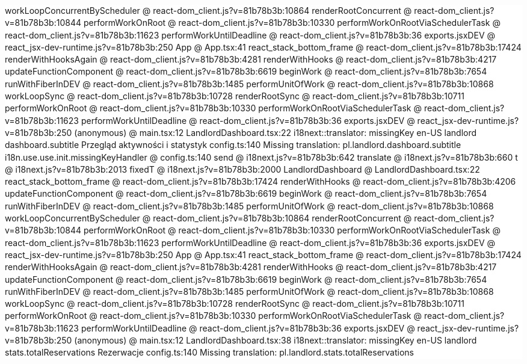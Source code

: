 workLoopConcurrentByScheduler @ react-dom_client.js?v=81b78b3b:10864
renderRootConcurrent @ react-dom_client.js?v=81b78b3b:10844
performWorkOnRoot @ react-dom_client.js?v=81b78b3b:10330
performWorkOnRootViaSchedulerTask @ react-dom_client.js?v=81b78b3b:11623
performWorkUntilDeadline @ react-dom_client.js?v=81b78b3b:36
<LandlordDashboard>
exports.jsxDEV @ react_jsx-dev-runtime.js?v=81b78b3b:250
App @ App.tsx:41
react_stack_bottom_frame @ react-dom_client.js?v=81b78b3b:17424
renderWithHooksAgain @ react-dom_client.js?v=81b78b3b:4281
renderWithHooks @ react-dom_client.js?v=81b78b3b:4217
updateFunctionComponent @ react-dom_client.js?v=81b78b3b:6619
beginWork @ react-dom_client.js?v=81b78b3b:7654
runWithFiberInDEV @ react-dom_client.js?v=81b78b3b:1485
performUnitOfWork @ react-dom_client.js?v=81b78b3b:10868
workLoopSync @ react-dom_client.js?v=81b78b3b:10728
renderRootSync @ react-dom_client.js?v=81b78b3b:10711
performWorkOnRoot @ react-dom_client.js?v=81b78b3b:10330
performWorkOnRootViaSchedulerTask @ react-dom_client.js?v=81b78b3b:11623
performWorkUntilDeadline @ react-dom_client.js?v=81b78b3b:36
<App>
exports.jsxDEV @ react_jsx-dev-runtime.js?v=81b78b3b:250
(anonymous) @ main.tsx:12
LandlordDashboard.tsx:22 i18next::translator: missingKey en-US landlord dashboard.subtitle Przegląd aktywności i statystyk
config.ts:140 Missing translation: pl.landlord.dashboard.subtitle
i18n.use.use.init.missingKeyHandler @ config.ts:140
send @ i18next.js?v=81b78b3b:642
translate @ i18next.js?v=81b78b3b:660
t @ i18next.js?v=81b78b3b:2013
fixedT @ i18next.js?v=81b78b3b:2000
LandlordDashboard @ LandlordDashboard.tsx:22
react_stack_bottom_frame @ react-dom_client.js?v=81b78b3b:17424
renderWithHooks @ react-dom_client.js?v=81b78b3b:4206
updateFunctionComponent @ react-dom_client.js?v=81b78b3b:6619
beginWork @ react-dom_client.js?v=81b78b3b:7654
runWithFiberInDEV @ react-dom_client.js?v=81b78b3b:1485
performUnitOfWork @ react-dom_client.js?v=81b78b3b:10868
workLoopConcurrentByScheduler @ react-dom_client.js?v=81b78b3b:10864
renderRootConcurrent @ react-dom_client.js?v=81b78b3b:10844
performWorkOnRoot @ react-dom_client.js?v=81b78b3b:10330
performWorkOnRootViaSchedulerTask @ react-dom_client.js?v=81b78b3b:11623
performWorkUntilDeadline @ react-dom_client.js?v=81b78b3b:36
<LandlordDashboard>
exports.jsxDEV @ react_jsx-dev-runtime.js?v=81b78b3b:250
App @ App.tsx:41
react_stack_bottom_frame @ react-dom_client.js?v=81b78b3b:17424
renderWithHooksAgain @ react-dom_client.js?v=81b78b3b:4281
renderWithHooks @ react-dom_client.js?v=81b78b3b:4217
updateFunctionComponent @ react-dom_client.js?v=81b78b3b:6619
beginWork @ react-dom_client.js?v=81b78b3b:7654
runWithFiberInDEV @ react-dom_client.js?v=81b78b3b:1485
performUnitOfWork @ react-dom_client.js?v=81b78b3b:10868
workLoopSync @ react-dom_client.js?v=81b78b3b:10728
renderRootSync @ react-dom_client.js?v=81b78b3b:10711
performWorkOnRoot @ react-dom_client.js?v=81b78b3b:10330
performWorkOnRootViaSchedulerTask @ react-dom_client.js?v=81b78b3b:11623
performWorkUntilDeadline @ react-dom_client.js?v=81b78b3b:36
<App>
exports.jsxDEV @ react_jsx-dev-runtime.js?v=81b78b3b:250
(anonymous) @ main.tsx:12
LandlordDashboard.tsx:38 i18next::translator: missingKey en-US landlord stats.totalReservations Rezerwacje
config.ts:140 Missing translation: pl.landlord.stats.totalReservations